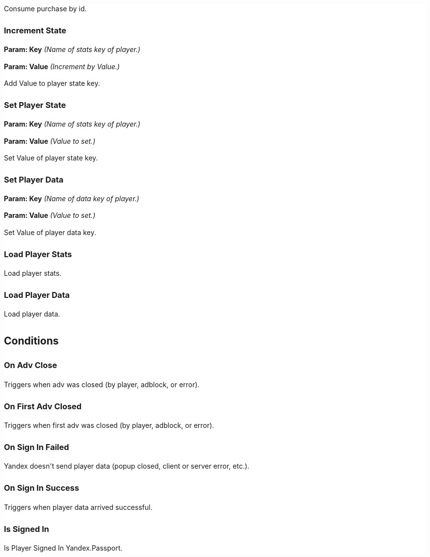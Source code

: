 Consume purchase by id.

### Increment State

 **Param: Key**  *(Name of stats key of player.)* 

 **Param: Value**  *(Increment by Value.)* 

Add Value to player state key.

### Set Player State

 **Param: Key**  *(Name of stats key of player.)* 

 **Param: Value**  *(Value to set.)* 

Set Value of player state key.

### Set Player Data

 **Param: Key**  *(Name of data key of player.)* 

 **Param: Value**  *(Value to set.)* 

Set Value of player data key.

### Load Player Stats

Load player stats.

### Load Player Data

Load player data.

## Conditions

### On Adv Close

Triggers when adv was closed (by player, adblock, or error).

### On First Adv Closed

Triggers when first adv was closed (by player, adblock, or error).

### On Sign In Failed

Yandex doesn't send player data (popup closed, client or server error, etc.).

### On Sign In Success

Triggers when player data arrived successful.

### Is Signed In

Is Player Signed In Yandex.Passport.

